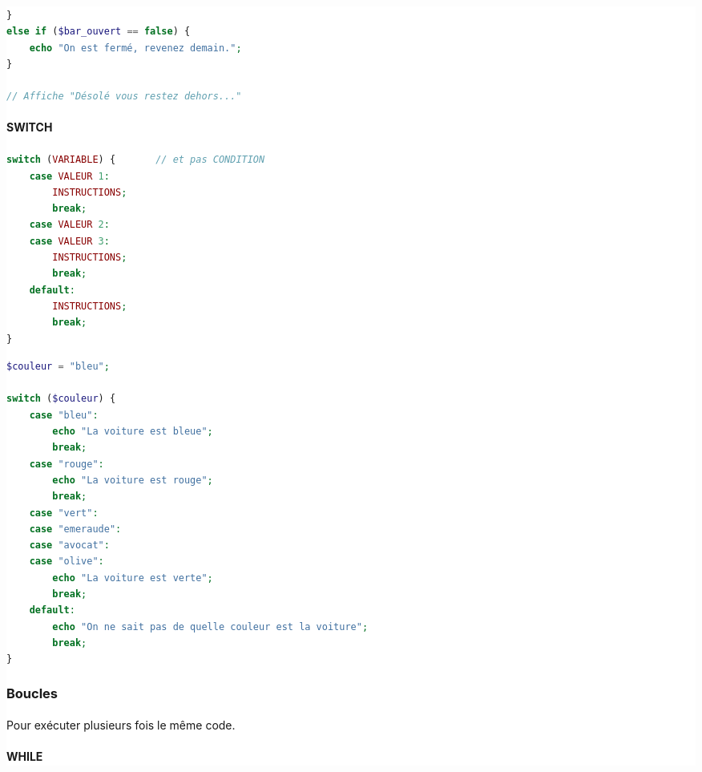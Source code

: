 ```php
}
else if ($bar_ouvert == false) {
    echo "On est fermé, revenez demain.";
}

// Affiche "Désolé vous restez dehors..."
```

#### SWITCH

```php
switch (VARIABLE) {       // et pas CONDITION
    case VALEUR 1:
        INSTRUCTIONS;
        break;
    case VALEUR 2:
    case VALEUR 3:
        INSTRUCTIONS;
        break;
    default:
        INSTRUCTIONS;
        break;
}
```

```php
$couleur = "bleu";

switch ($couleur) {
    case "bleu":
        echo "La voiture est bleue";
        break;
    case "rouge":
        echo "La voiture est rouge";
        break;
    case "vert":
    case "emeraude":
    case "avocat":
    case "olive":
        echo "La voiture est verte";
        break;
    default:
        echo "On ne sait pas de quelle couleur est la voiture";
        break;
}
```

### Boucles

Pour exécuter plusieurs fois le même code.

#### WHILE
